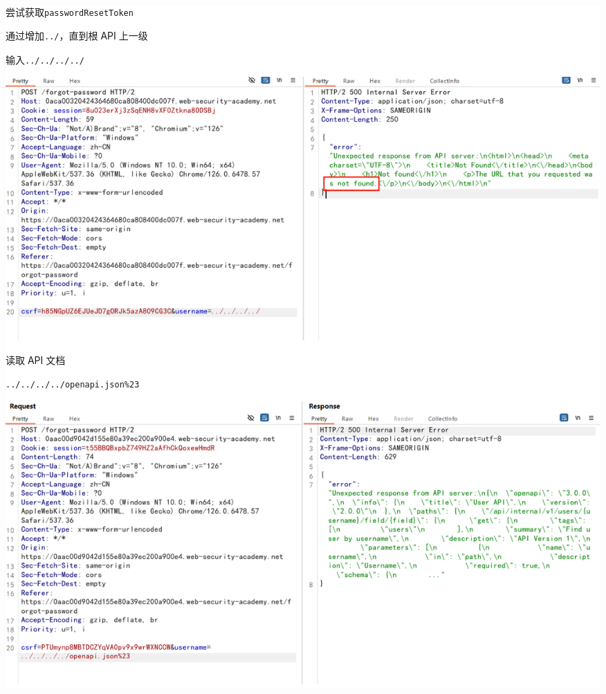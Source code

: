 尝试获取`passwordResetToken`

通过增加`../`，直到根 API 上一级

输入`../../../../`

![image-20250508002237695](./img/image-20250508002237695.png)

读取 API 文档

```
../../../../openapi.json%23
```

![image-20250508131506541](./img/image-20250508131506541.png)
